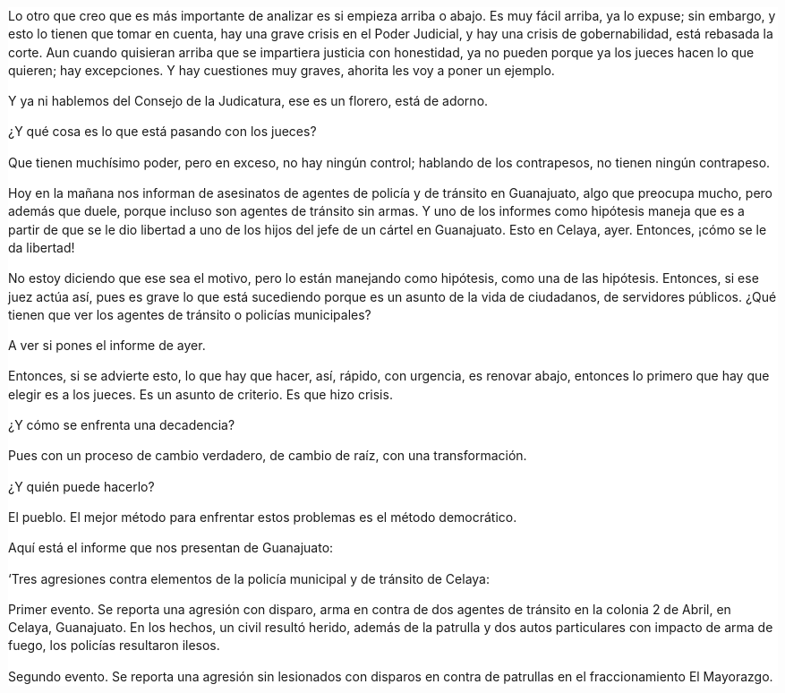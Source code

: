 Lo otro que creo que es más importante de analizar es si empieza arriba o
abajo. Es muy fácil arriba, ya lo expuse; sin embargo, y esto lo tienen que
tomar en cuenta, hay una grave crisis en el Poder Judicial, y hay una crisis
de gobernabilidad, está rebasada la corte. Aun cuando quisieran arriba que se
impartiera justicia con honestidad, ya no pueden porque ya los jueces hacen lo
que quieren; hay excepciones. Y hay cuestiones muy graves, ahorita les voy a
poner un ejemplo.

Y ya ni hablemos del Consejo de la Judicatura, ese es un florero, está de
adorno.

¿Y qué cosa es lo que está pasando con los jueces?

Que tienen muchísimo poder, pero en exceso, no hay ningún control; hablando de
los contrapesos, no tienen ningún contrapeso.

Hoy en la mañana nos informan de asesinatos de agentes de policía y de
tránsito en Guanajuato, algo que preocupa mucho, pero además que duele, porque
incluso son agentes de tránsito sin armas. Y uno de los informes como
hipótesis maneja que es a partir de que se le dio libertad a uno de los hijos
del jefe de un cártel en Guanajuato. Esto en Celaya, ayer. Entonces, ¡cómo se
le da libertad!

No estoy diciendo que ese sea el motivo, pero lo están manejando como
hipótesis, como una de las hipótesis. Entonces, si ese juez actúa así, pues es
grave lo que está sucediendo porque es un asunto de la vida de ciudadanos, de
servidores públicos. ¿Qué tienen que ver los agentes de tránsito o policías
municipales?

A ver si pones el informe de ayer.

Entonces, si se advierte esto, lo que hay que hacer, así, rápido, con
urgencia, es renovar abajo, entonces lo primero que hay que elegir es a los
jueces. Es un asunto de criterio. Es que hizo crisis.

¿Y cómo se enfrenta una decadencia?

Pues con un proceso de cambio verdadero, de cambio de raíz, con una
transformación.

¿Y quién puede hacerlo?

El pueblo. El mejor método para enfrentar estos problemas es el método
democrático.

Aquí está el informe que nos presentan de Guanajuato:

‘Tres agresiones contra elementos de la policía municipal y de tránsito de
Celaya:

Primer evento. Se reporta una agresión con disparo, arma en contra de dos
agentes de tránsito en la colonia 2 de Abril, en Celaya, Guanajuato. En los
hechos, un civil resultó herido, además de la patrulla y dos autos
particulares con impacto de arma de fuego, los policías resultaron ilesos.

Segundo evento. Se reporta una agresión sin lesionados con disparos en contra
de patrullas en el fraccionamiento El Mayorazgo.
